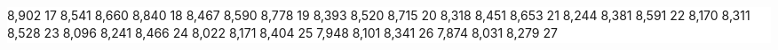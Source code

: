 <td>8,902</td>
</tr>
<tr>
<td>17</td>
<td>8,541</td>
<td>8,660</td>
<td>8,840</td>
</tr>
<tr>
<td>18</td>
<td>8,467</td>
<td>8,590</td>
<td>8,778</td>
</tr>
<tr>
<td>19</td>
<td>8,393</td>
<td>8,520</td>
<td>8,715</td>
</tr>
<tr>
<td>20</td>
<td>8,318</td>
<td>8,451</td>
<td>8,653</td>
</tr>
<tr>
<td>21</td>
<td>8,244</td>
<td>8,381</td>
<td>8,591</td>
</tr>
<tr>
<td>22</td>
<td>8,170</td>
<td>8,311</td>
<td>8,528</td>
</tr>
<tr>
<td>23</td>
<td>8,096</td>
<td>8,241</td>
<td>8,466</td>
</tr>
<tr>
<td>24</td>
<td>8,022</td>
<td>8,171</td>
<td>8,404</td>
</tr>
<tr>
<td>25</td>
<td>7,948</td>
<td>8,101</td>
<td>8,341</td>
</tr>
<tr>
<td>26</td>
<td>7,874</td>
<td>8,031</td>
<td>8,279</td>
</tr>
<tr>
<td>27</td>
